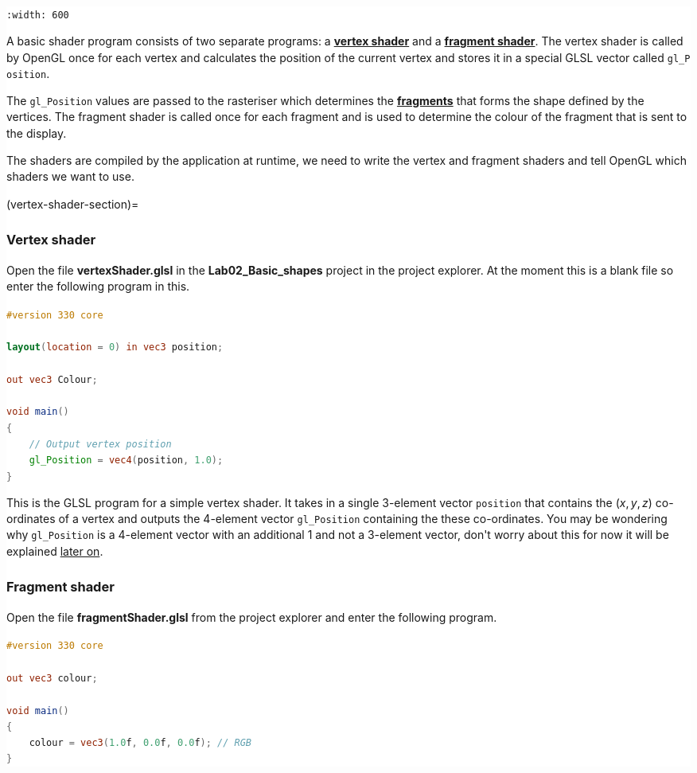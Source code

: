```{figure} /_images/02_shaders.svg
:width: 600
```

A basic shader program consists of two separate programs: a <a href="https://www.khronos.org/opengl/wiki/Vertex_Shader" target="_blank">**vertex shader**</a> and a <a href="https://www.khronos.org/opengl/wiki/Fragment_Shader" target="_blank">**fragment shader**</a>. The vertex shader is called by OpenGL once for each vertex and calculates the position of the current vertex and stores it in a special GLSL vector called `gl_Position`.

The `gl_Position` values are passed to the rasteriser which determines the <a href="https://www.khronos.org/opengl/wiki/Fragment" target="_blank">**fragments**</a> that forms the shape defined by the vertices. The fragment shader is called once for each fragment and is used to determine the colour of the fragment that is sent to the display.

The shaders are compiled by the application at runtime, we need to write the vertex and fragment shaders and tell OpenGL which shaders we want to use.

(vertex-shader-section)=

### Vertex shader

Open the file **vertexShader.glsl** in the **Lab02_Basic_shapes** project in the project explorer. At the moment this is a blank file so enter the following program in this. 

```glsl
#version 330 core

layout(location = 0) in vec3 position;

out vec3 Colour;

void main()
{
    // Output vertex position
    gl_Position = vec4(position, 1.0);
}

```

This is the GLSL program for a simple vertex shader. It takes in a single 3-element vector `position` that contains the $(x,y,z)$ co-ordinates of a vertex and outputs the 4-element vector `gl_Position` containing the these co-ordinates. You may be wondering why `gl_Position` is a 4-element vector with an additional 1 and not a 3-element vector, don't worry about this for now it will be explained [later on](translation-section).

### Fragment shader

Open the file **fragmentShader.glsl** from the project explorer and enter the following program.

```glsl
#version 330 core

out vec3 colour;

void main()
{
    colour = vec3(1.0f, 0.0f, 0.0f); // RGB
}

```

